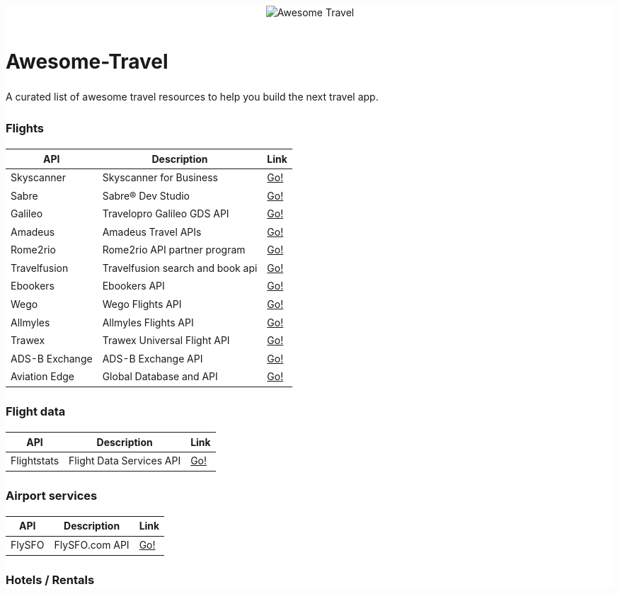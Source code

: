 <div align="center">
	<div>
		<img width="600" src="http://www.devacron.com/wp-content/uploads/2020/02/airplane_logo.png" alt="Awesome Travel">
	</div>
</div>

# Awesome-Travel

A curated list of awesome travel resources to help you build the next travel app.

### Flights

| API            | Description                      | Link                                                                                            |
| -------------- | -------------------------------- | ----------------------------------------------------------------------------------------------- |
| Skyscanner     | Skyscanner for Business          | [Go!](https://skyscanner.github.io/slate/#api-documentation)                                    |
| Sabre          | Sabre® Dev Studio                | [Go!](https://developer.sabre.com/docs/read/REST_APIs)                                          |
| Galileo        | Travelopro Galileo GDS API       | [Go!](https://www.travelopro.com/galileo-gds-api-integration.php)                               |
| Amadeus        | Amadeus Travel APIs              | [Go!](https://developers.amadeus.com)                                                           |
| Rome2rio       | Rome2rio API partner program     | [Go!](https://www.rome2rio.com/documentation/)                                                  |
| Travelfusion   | Travelfusion search and book api | [Go!](https://xmldocs.travelfusion.com/travelfusion-direct-connect-xml-api/search-and-book-api) |
| Ebookers       | Ebookers API                     | [Go!](https://www.ebookers.com/p/network-affiliate)                                             |
| Wego           | Wego Flights API                 | [Go!](http://support.wan.travel/hc/en-us/articles/200191669)                                    |
| Allmyles       | Allmyles Flights API             | [Go!](http://docs.allmyles.apiary.io/#)                                                         |
| Trawex         | Trawex Universal Flight API      | [Go!](https://www.trawex.com/flight-api.php)                                                    |
| ADS-B Exchange | ADS-B Exchange API               | [Go!](https://www.adsbexchange.com/data/)                                                       |
| Aviation Edge  | Global Database and API          | [Go!](https://aviation-edge.com/)                                                               |

### Flight data

| API         | Description              | Link                                                          |
| ----------- | ------------------------ | ------------------------------------------------------------- |
| Flightstats | Flight Data Services API | [Go!](https://developer.flightstats.com/api-docs/airports/v1) |

### Airport services

| API    | Description    | Link                                       |
| ------ | -------------- | ------------------------------------------ |
| FlySFO | FlySFO.com API | [Go!](https://developers.flysfo.com/index) |

### Hotels / Rentals
